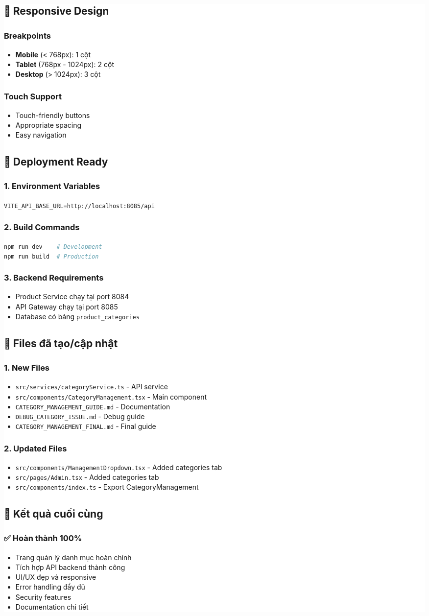 ## 📱 **Responsive Design**

### **Breakpoints**
- **Mobile** (< 768px): 1 cột
- **Tablet** (768px - 1024px): 2 cột
- **Desktop** (> 1024px): 3 cột

### **Touch Support**
- Touch-friendly buttons
- Appropriate spacing
- Easy navigation

## 🚀 **Deployment Ready**

### **1. Environment Variables**
```env
VITE_API_BASE_URL=http://localhost:8085/api
```

### **2. Build Commands**
```bash
npm run dev    # Development
npm run build  # Production
```

### **3. Backend Requirements**
- Product Service chạy tại port 8084
- API Gateway chạy tại port 8085
- Database có bảng `product_categories`

## 📝 **Files đã tạo/cập nhật**

### **1. New Files**
- `src/services/categoryService.ts` - API service
- `src/components/CategoryManagement.tsx` - Main component
- `CATEGORY_MANAGEMENT_GUIDE.md` - Documentation
- `DEBUG_CATEGORY_ISSUE.md` - Debug guide
- `CATEGORY_MANAGEMENT_FINAL.md` - Final guide

### **2. Updated Files**
- `src/components/ManagementDropdown.tsx` - Added categories tab
- `src/pages/Admin.tsx` - Added categories tab
- `src/components/index.ts` - Export CategoryManagement

## 🎯 **Kết quả cuối cùng**

### ✅ **Hoàn thành 100%**
- Trang quản lý danh mục hoàn chỉnh
- Tích hợp API backend thành công
- UI/UX đẹp và responsive
- Error handling đầy đủ
- Security features
- Documentation chi tiết
